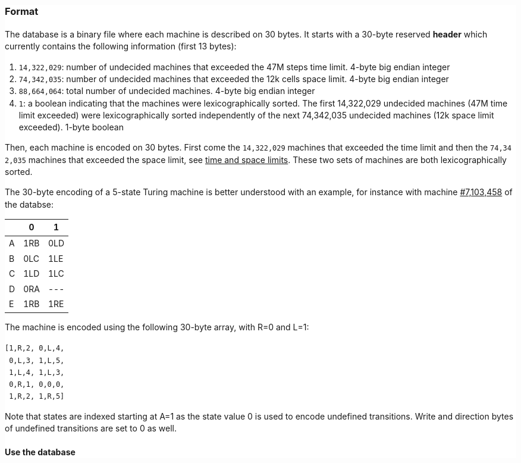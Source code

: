 <a id="format"></a>

### Format

The database is a binary file where each machine is described on 30 bytes. It starts with a 30-byte reserved **header** which currently contains the following information (first 13 bytes):

1. `14,322,029`: number of undecided machines that exceeded the 47M steps time limit. <span class="text-xs">4-byte big endian integer</span>
2. `74,342,035`: number of undecided machines that exceeded the 12k cells space limit. <span class="text-xs">4-byte big endian integer</span>
3. `88,664,064`: total number of undecided machines. <span class="text-xs">4-byte big endian integer</span>
4. `1`: a boolean indicating that the machines were lexicographically sorted. The first 14,322,029 undecided machines (47M time limit exceeded) were lexicographically sorted independently of the next 74,342,035 undecided machines (12k space limit exceeded). <span class="text-xs">1-byte boolean</span>

Then, each machine is encoded on 30 bytes. First come the `14,322,029` machines that exceeded the time limit and then the `74,342,035` machines that exceeded the space limit, see [time and space limits](#time-and-space-limits). These two sets of machines are both lexicographically sorted.

The 30-byte encoding of a 5-state Turing machine is better understood with an example, for instance with machine [#7,103,458](https://bbchallenge.org/7103458) of the databse:

<div class="flex flex-col items-center">
<div class="w-1/3 -mt-5 font-mono">

|     | 0   | 1   |
| --- | --- | --- |
| A   | 1RB | 0LD |
| B   | 0LC | 1LE |
| C   | 1LD | 1LC |
| D   | 0RA | --- |
| E   | 1RB | 1RE |

</div>
</div>

The machine is encoded using the following 30-byte array, with R=0 and L=1:

```
[1,R,2, 0,L,4,
 0,L,3, 1,L,5,
 1,L,4, 1,L,3,
 0,R,1, 0,0,0,
 1,R,2, 1,R,5]
```

Note that states are indexed starting at A=1 as the state value 0 is used to encode undefined transitions. Write and direction bytes of undefined transitions are set to 0 as well.

#### Use the database
